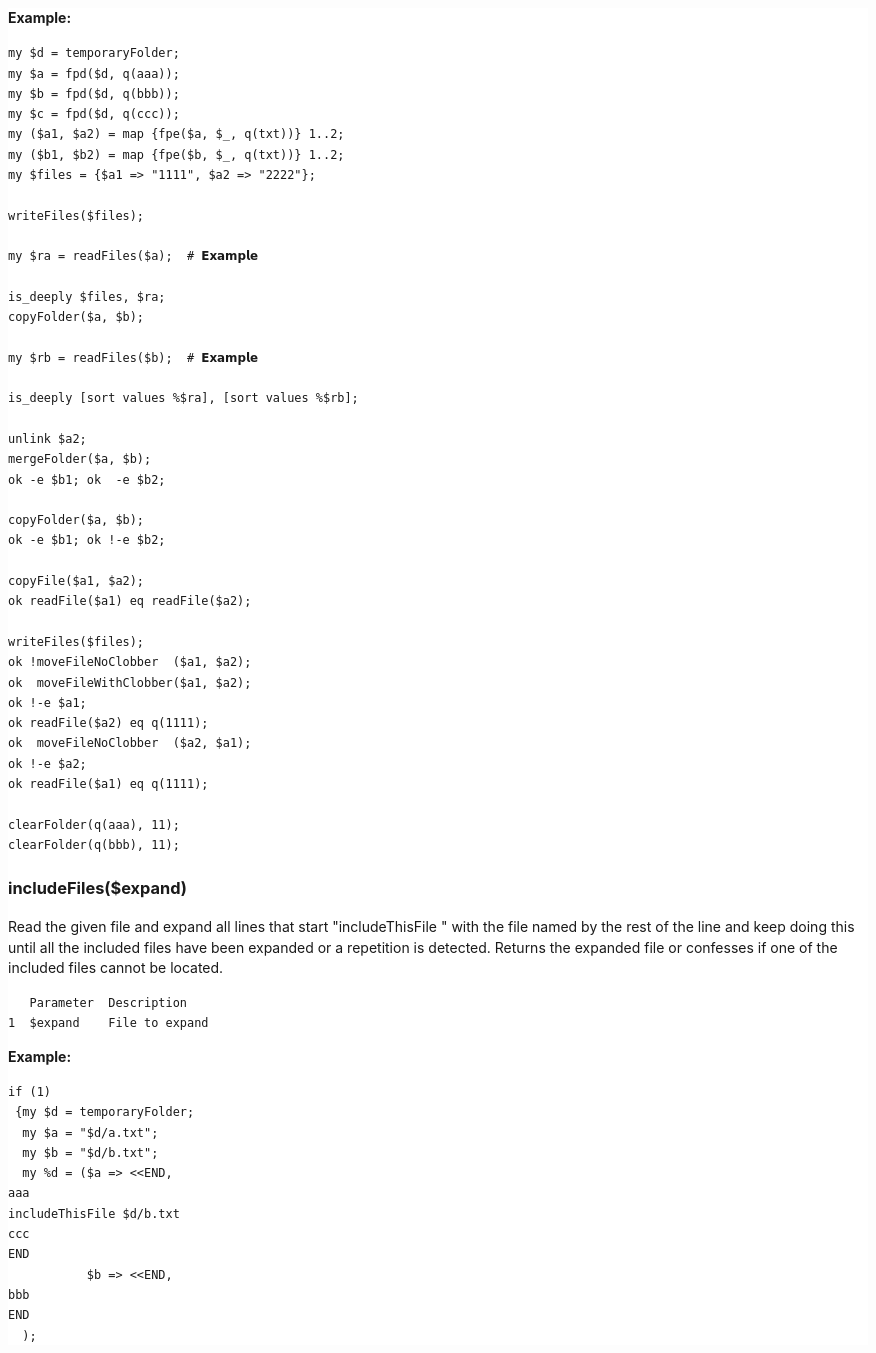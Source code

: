 **Example:**

    my $d = temporaryFolder;
    my $a = fpd($d, q(aaa));
    my $b = fpd($d, q(bbb));
    my $c = fpd($d, q(ccc));
    my ($a1, $a2) = map {fpe($a, $_, q(txt))} 1..2;
    my ($b1, $b2) = map {fpe($b, $_, q(txt))} 1..2;
    my $files = {$a1 => "1111", $a2 => "2222"};

    writeFiles($files);

    my $ra = readFiles($a);  # 𝗘𝘅𝗮𝗺𝗽𝗹𝗲

    is_deeply $files, $ra;
    copyFolder($a, $b);

    my $rb = readFiles($b);  # 𝗘𝘅𝗮𝗺𝗽𝗹𝗲

    is_deeply [sort values %$ra], [sort values %$rb];

    unlink $a2;
    mergeFolder($a, $b);
    ok -e $b1; ok  -e $b2;

    copyFolder($a, $b);
    ok -e $b1; ok !-e $b2;

    copyFile($a1, $a2);
    ok readFile($a1) eq readFile($a2);

    writeFiles($files);
    ok !moveFileNoClobber  ($a1, $a2);
    ok  moveFileWithClobber($a1, $a2);
    ok !-e $a1;
    ok readFile($a2) eq q(1111);
    ok  moveFileNoClobber  ($a2, $a1);
    ok !-e $a2;
    ok readFile($a1) eq q(1111);

    clearFolder(q(aaa), 11);
    clearFolder(q(bbb), 11);

### includeFiles($expand)

Read the given file and expand all lines that start "includeThisFile " with the file named by the rest of the line and keep doing this until all the included files have been expanded or a repetition is detected.  Returns the expanded file or confesses if one of the included files cannot be located.

       Parameter  Description
    1  $expand    File to expand

**Example:**

    if (1)
     {my $d = temporaryFolder;
      my $a = "$d/a.txt";
      my $b = "$d/b.txt";
      my %d = ($a => <<END,
    aaa
    includeThisFile $d/b.txt
    ccc
    END
               $b => <<END,
    bbb
    END
      );
